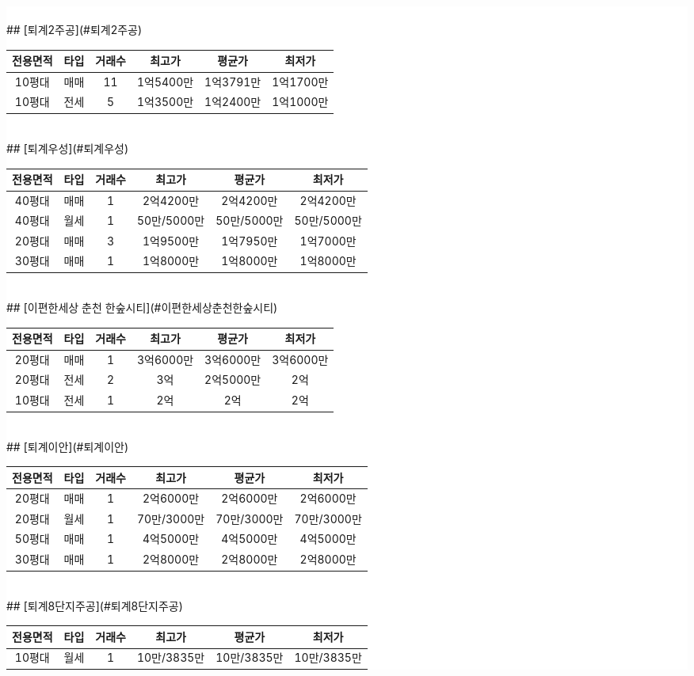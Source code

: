 <br/>
## [퇴계2주공](#퇴계2주공)

|전용면적|타입|거래수|최고가|평균가|최저가|
|:---:|:---:|:---:|:---:|:---:|:---:|
|10평대|<span class="deal-type-1">매매</span>|11|1억5400만|1억3791만|1억1700만|
|10평대|<span class="deal-type-2">전세</span>|5|1억3500만|1억2400만|1억1000만|

<br/>
## [퇴계우성](#퇴계우성)

|전용면적|타입|거래수|최고가|평균가|최저가|
|:---:|:---:|:---:|:---:|:---:|:---:|
|40평대|<span class="deal-type-1">매매</span>|1|2억4200만|2억4200만|2억4200만|
|40평대|<span class="deal-type-3">월세</span>|1|50만/5000만|50만/5000만|50만/5000만|
|20평대|<span class="deal-type-1">매매</span>|3|1억9500만|1억7950만|1억7000만|
|30평대|<span class="deal-type-1">매매</span>|1|1억8000만|1억8000만|1억8000만|

<br/>
## [이편한세상 춘천 한숲시티](#이편한세상춘천한숲시티)

|전용면적|타입|거래수|최고가|평균가|최저가|
|:---:|:---:|:---:|:---:|:---:|:---:|
|20평대|<span class="deal-type-1">매매</span>|1|3억6000만|3억6000만|3억6000만|
|20평대|<span class="deal-type-2">전세</span>|2|3억|2억5000만|2억|
|10평대|<span class="deal-type-2">전세</span>|1|2억|2억|2억|

<br/>
## [퇴계이안](#퇴계이안)

|전용면적|타입|거래수|최고가|평균가|최저가|
|:---:|:---:|:---:|:---:|:---:|:---:|
|20평대|<span class="deal-type-1">매매</span>|1|2억6000만|2억6000만|2억6000만|
|20평대|<span class="deal-type-3">월세</span>|1|70만/3000만|70만/3000만|70만/3000만|
|50평대|<span class="deal-type-1">매매</span>|1|4억5000만|4억5000만|4억5000만|
|30평대|<span class="deal-type-1">매매</span>|1|2억8000만|2억8000만|2억8000만|

<br/>
## [퇴계8단지주공](#퇴계8단지주공)

|전용면적|타입|거래수|최고가|평균가|최저가|
|:---:|:---:|:---:|:---:|:---:|:---:|
|10평대|<span class="deal-type-3">월세</span>|1|10만/3835만|10만/3835만|10만/3835만|
